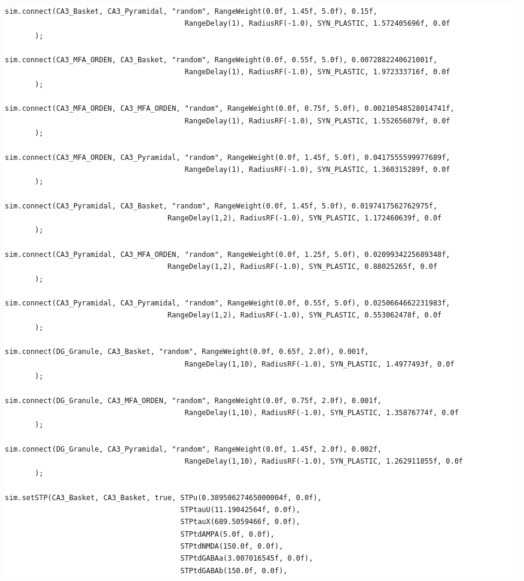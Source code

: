 ```
sim.connect(CA3_Basket, CA3_Pyramidal, "random", RangeWeight(0.0f, 1.45f, 5.0f), 0.15f,
                                          RangeDelay(1), RadiusRF(-1.0), SYN_PLASTIC, 1.572405696f, 0.0f
	   );
                                       
sim.connect(CA3_MFA_ORDEN, CA3_Basket, "random", RangeWeight(0.0f, 0.55f, 5.0f), 0.0072882240621001f,
                                          RangeDelay(1), RadiusRF(-1.0), SYN_PLASTIC, 1.972333716f, 0.0f
	   );
                                       
sim.connect(CA3_MFA_ORDEN, CA3_MFA_ORDEN, "random", RangeWeight(0.0f, 0.75f, 5.0f), 0.00210548528014741f,
                                          RangeDelay(1), RadiusRF(-1.0), SYN_PLASTIC, 1.552656079f, 0.0f
	   );
                                       
sim.connect(CA3_MFA_ORDEN, CA3_Pyramidal, "random", RangeWeight(0.0f, 1.45f, 5.0f), 0.0417555599977689f,
                                          RangeDelay(1), RadiusRF(-1.0), SYN_PLASTIC, 1.360315289f, 0.0f
	   );
                                       
sim.connect(CA3_Pyramidal, CA3_Basket, "random", RangeWeight(0.0f, 1.45f, 5.0f), 0.0197417562762975f,
                                      RangeDelay(1,2), RadiusRF(-1.0), SYN_PLASTIC, 1.172460639f, 0.0f
	   );
                                   
sim.connect(CA3_Pyramidal, CA3_MFA_ORDEN, "random", RangeWeight(0.0f, 1.25f, 5.0f), 0.0209934225689348f,
                                      RangeDelay(1,2), RadiusRF(-1.0), SYN_PLASTIC, 0.88025265f, 0.0f
	   );
                                   
sim.connect(CA3_Pyramidal, CA3_Pyramidal, "random", RangeWeight(0.0f, 0.55f, 5.0f), 0.0250664662231983f,
                                      RangeDelay(1,2), RadiusRF(-1.0), SYN_PLASTIC, 0.553062478f, 0.0f
	   );

sim.connect(DG_Granule, CA3_Basket, "random", RangeWeight(0.0f, 0.65f, 2.0f), 0.001f,
                                          RangeDelay(1,10), RadiusRF(-1.0), SYN_PLASTIC, 1.4977493f, 0.0f
	   );
                                       
sim.connect(DG_Granule, CA3_MFA_ORDEN, "random", RangeWeight(0.0f, 0.75f, 2.0f), 0.001f,
                                          RangeDelay(1,10), RadiusRF(-1.0), SYN_PLASTIC, 1.35876774f, 0.0f
	   );
                                       
sim.connect(DG_Granule, CA3_Pyramidal, "random", RangeWeight(0.0f, 1.45f, 2.0f), 0.002f,
                                          RangeDelay(1,10), RadiusRF(-1.0), SYN_PLASTIC, 1.262911855f, 0.0f
	   );
                                   
sim.setSTP(CA3_Basket, CA3_Basket, true, STPu(0.38950627465000004f, 0.0f),
                                         STPtauU(11.19042564f, 0.0f),
                                         STPtauX(689.5059466f, 0.0f),
                                         STPtdAMPA(5.0f, 0.0f),
                                         STPtdNMDA(150.0f, 0.0f),
                                         STPtdGABAa(3.007016545f, 0.0f),
                                         STPtdGABAb(150.0f, 0.0f),
```